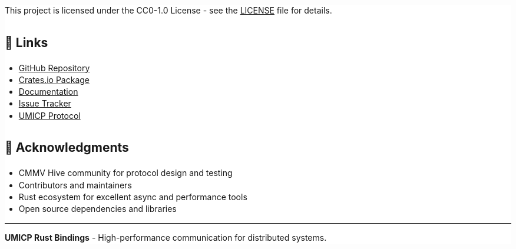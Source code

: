This project is licensed under the CC0-1.0 License - see the [LICENSE](../LICENSE) file for details.

## 🔗 Links

- [GitHub Repository](https://github.com/cmmv-hive/umicp)
- [Crates.io Package](https://crates.io/crates/umicp-core)
- [Documentation](https://docs.rs/umicp-core)
- [Issue Tracker](https://github.com/cmmv-hive/umicp/issues)
- [UMICP Protocol](https://github.com/cmmv-hive/umicp/tree/main/docs)

## 🙏 Acknowledgments

- CMMV Hive community for protocol design and testing
- Contributors and maintainers
- Rust ecosystem for excellent async and performance tools
- Open source dependencies and libraries

---

**UMICP Rust Bindings** - High-performance communication for distributed systems.

